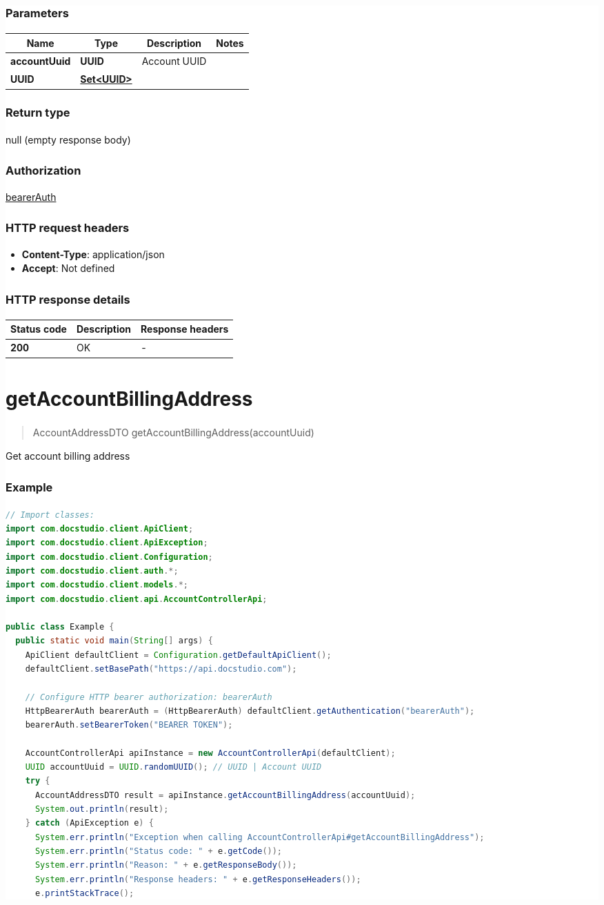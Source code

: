 ### Parameters

| Name | Type | Description  | Notes |
|------------- | ------------- | ------------- | -------------|
| **accountUuid** | **UUID**| Account UUID | |
| **UUID** | [**Set&lt;UUID&gt;**](UUID.md)|  | |

### Return type

null (empty response body)

### Authorization

[bearerAuth](../README.md#bearerAuth)

### HTTP request headers

 - **Content-Type**: application/json
 - **Accept**: Not defined

### HTTP response details
| Status code | Description | Response headers |
|-------------|-------------|------------------|
| **200** | OK |  -  |

<a id="getAccountBillingAddress"></a>
# **getAccountBillingAddress**
> AccountAddressDTO getAccountBillingAddress(accountUuid)

Get account billing address

### Example
```java
// Import classes:
import com.docstudio.client.ApiClient;
import com.docstudio.client.ApiException;
import com.docstudio.client.Configuration;
import com.docstudio.client.auth.*;
import com.docstudio.client.models.*;
import com.docstudio.client.api.AccountControllerApi;

public class Example {
  public static void main(String[] args) {
    ApiClient defaultClient = Configuration.getDefaultApiClient();
    defaultClient.setBasePath("https://api.docstudio.com");
    
    // Configure HTTP bearer authorization: bearerAuth
    HttpBearerAuth bearerAuth = (HttpBearerAuth) defaultClient.getAuthentication("bearerAuth");
    bearerAuth.setBearerToken("BEARER TOKEN");

    AccountControllerApi apiInstance = new AccountControllerApi(defaultClient);
    UUID accountUuid = UUID.randomUUID(); // UUID | Account UUID
    try {
      AccountAddressDTO result = apiInstance.getAccountBillingAddress(accountUuid);
      System.out.println(result);
    } catch (ApiException e) {
      System.err.println("Exception when calling AccountControllerApi#getAccountBillingAddress");
      System.err.println("Status code: " + e.getCode());
      System.err.println("Reason: " + e.getResponseBody());
      System.err.println("Response headers: " + e.getResponseHeaders());
      e.printStackTrace();
```